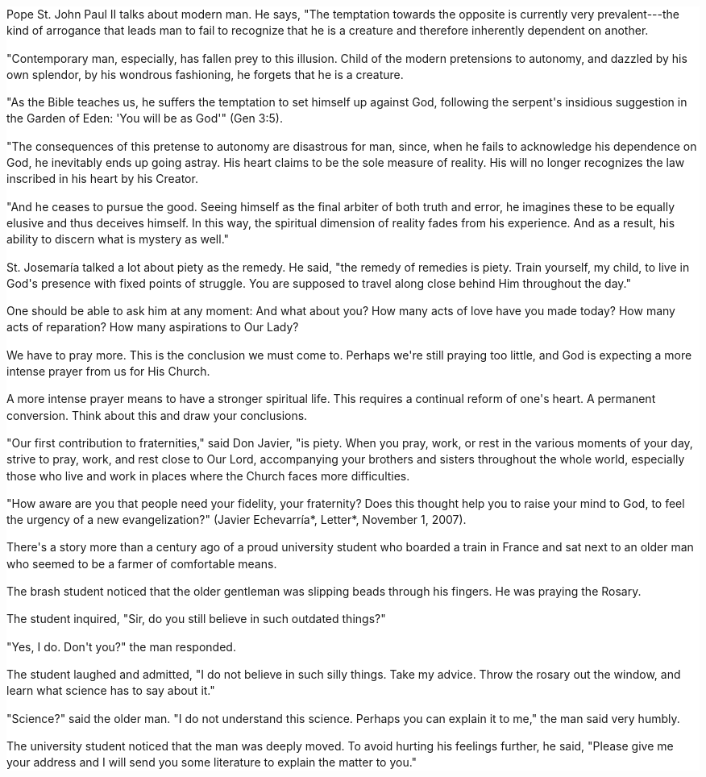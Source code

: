 Pope St. John Paul II talks about modern man. He says, "The temptation towards the opposite is currently very prevalent---the kind of arrogance that leads man to fail to recognize that he is a creature and therefore inherently dependent on another.

"Contemporary man, especially, has fallen prey to this illusion. Child of the modern pretensions to autonomy, and dazzled by his own splendor, by his wondrous fashioning, he forgets that he is a creature.

"As the Bible teaches us, he suffers the temptation to set himself up against God, following the serpent's insidious suggestion in the Garden of Eden: 'You will be as God'" (Gen 3:5).

"The consequences of this pretense to autonomy are disastrous for man, since, when he fails to acknowledge his dependence on God, he inevitably ends up going astray. His heart claims to be the sole measure of reality. His will no longer recognizes the law inscribed in his heart by his Creator.

"And he ceases to pursue the good. Seeing himself as the final arbiter of both truth and error, he imagines these to be equally elusive and thus deceives himself. In this way, the spiritual dimension of reality fades from his experience. And as a result, his ability to discern what is mystery as well."

St. Josemaría talked a lot about piety as the remedy. He said, "the remedy of remedies is piety. Train yourself, my child, to live in God\'s presence with fixed points of struggle. You are supposed to travel along close behind Him throughout the day."

One should be able to ask him at any moment: And what about you? How many acts of love have you made today? How many acts of reparation? How many aspirations to Our Lady?

We have to pray more. This is the conclusion we must come to. Perhaps we\'re still praying too little, and God is expecting a more intense prayer from us for His Church.

A more intense prayer means to have a stronger spiritual life. This requires a continual reform of one\'s heart. A permanent conversion. Think about this and draw your conclusions.

"Our first contribution to fraternities," said Don Javier, "is piety. When you pray, work, or rest in the various moments of your day, strive to pray, work, and rest close to Our Lord, accompanying your brothers and sisters throughout the whole world, especially those who live and work in places where the Church faces more difficulties.

"How aware are you that people need your fidelity, your fraternity? Does this thought help you to raise your mind to God, to feel the urgency of a new evangelization?" (Javier Echevarría*, Letter*, November 1, 2007).

There\'s a story more than a century ago of a proud university student who boarded a train in France and sat next to an older man who seemed to be a farmer of comfortable means.

The brash student noticed that the older gentleman was slipping beads through his fingers. He was praying the Rosary.

The student inquired, "Sir, do you still believe in such outdated things?"

"Yes, I do. Don\'t you?" the man responded.

The student laughed and admitted, "I do not believe in such silly things. Take my advice. Throw the rosary out the window, and learn what science has to say about it."

"Science?" said the older man. "I do not understand this science. Perhaps you can explain it to me," the man said very humbly.

The university student noticed that the man was deeply moved. To avoid hurting his feelings further, he said, "Please give me your address and I will send you some literature to explain the matter to you."
